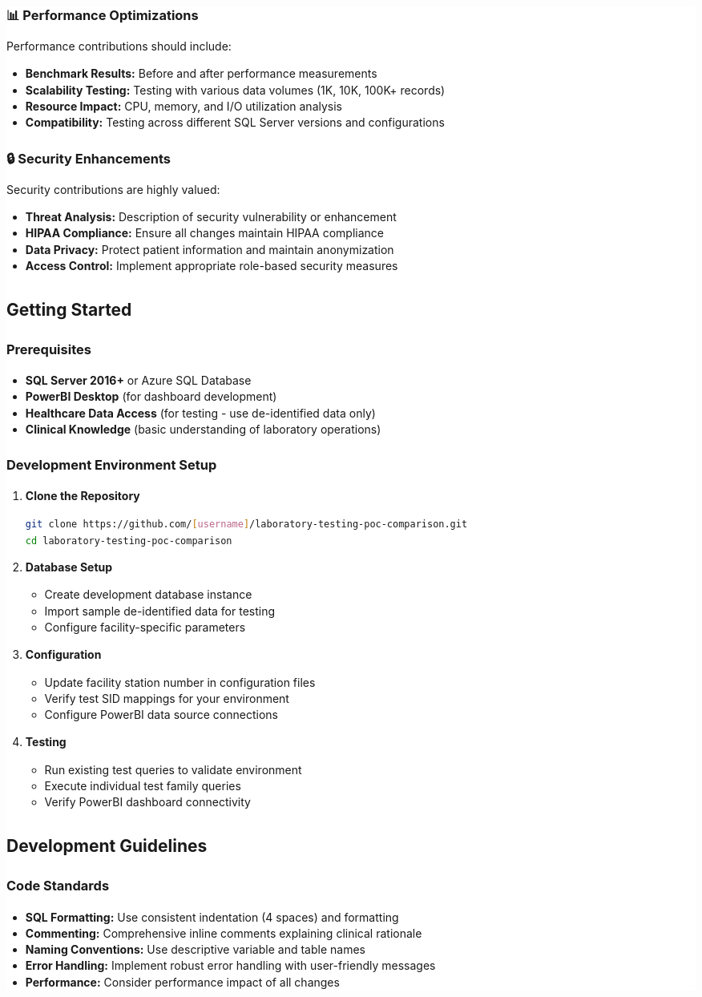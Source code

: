 ### 📊 Performance Optimizations
Performance contributions should include:
- **Benchmark Results:** Before and after performance measurements
- **Scalability Testing:** Testing with various data volumes (1K, 10K, 100K+ records)
- **Resource Impact:** CPU, memory, and I/O utilization analysis
- **Compatibility:** Testing across different SQL Server versions and configurations

### 🔒 Security Enhancements
Security contributions are highly valued:
- **Threat Analysis:** Description of security vulnerability or enhancement
- **HIPAA Compliance:** Ensure all changes maintain HIPAA compliance
- **Data Privacy:** Protect patient information and maintain anonymization
- **Access Control:** Implement appropriate role-based security measures

## Getting Started

### Prerequisites
- **SQL Server 2016+** or Azure SQL Database
- **PowerBI Desktop** (for dashboard development)
- **Healthcare Data Access** (for testing - use de-identified data only)
- **Clinical Knowledge** (basic understanding of laboratory operations)

### Development Environment Setup
1. **Clone the Repository**
   ```bash
   git clone https://github.com/[username]/laboratory-testing-poc-comparison.git
   cd laboratory-testing-poc-comparison
   ```

2. **Database Setup**
   - Create development database instance
   - Import sample de-identified data for testing
   - Configure facility-specific parameters

3. **Configuration**
   - Update facility station number in configuration files
   - Verify test SID mappings for your environment
   - Configure PowerBI data source connections

4. **Testing**
   - Run existing test queries to validate environment
   - Execute individual test family queries
   - Verify PowerBI dashboard connectivity

## Development Guidelines

### Code Standards
- **SQL Formatting:** Use consistent indentation (4 spaces) and formatting
- **Commenting:** Comprehensive inline comments explaining clinical rationale
- **Naming Conventions:** Use descriptive variable and table names
- **Error Handling:** Implement robust error handling with user-friendly messages
- **Performance:** Consider performance impact of all changes
